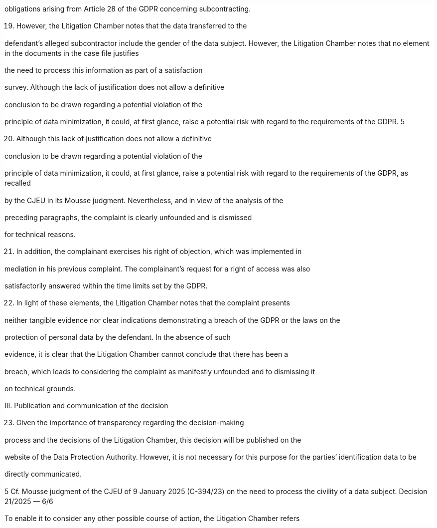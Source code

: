 obligations arising from Article 28 of the GDPR concerning subcontracting.

19. However, the Litigation Chamber notes that the data transferred to the

defendant’s alleged subcontractor include the gender of the data subject. However, the Litigation Chamber notes that no element in the documents in the case file justifies

the need to process this information as part of a satisfaction

survey. Although the lack of justification does not allow a definitive

conclusion to be drawn regarding a potential violation of the

principle of data minimization, it could, at first
glance, raise a potential risk with regard to the requirements of the GDPR. 5

20. Although this lack of justification does not allow a definitive

conclusion to be drawn regarding a potential violation of the

principle of data minimization, it could, at first
glance, raise a potential risk with regard to the requirements of the GDPR, as recalled

by the CJEU in its Mousse judgment. Nevertheless, and in view of the analysis of the

preceding paragraphs, the complaint is clearly unfounded and is dismissed

for technical reasons.

21. In addition, the complainant exercises his right of objection, which was implemented in

mediation in his previous complaint. The complainant’s request for a right of access was also

satisfactorily answered within the time limits set by the GDPR.

22. In light of these elements, the Litigation Chamber notes that the complaint presents

neither tangible evidence nor clear indications demonstrating a breach of the GDPR or the laws on the

protection of personal data by the defendant. In the absence of such

evidence, it is clear that the Litigation Chamber cannot conclude that there has been a

breach, which leads to considering the complaint as manifestly unfounded and to dismissing it

on technical grounds.

III. Publication and communication of the decision

23. Given the importance of transparency regarding the decision-making

process and the decisions of the Litigation Chamber, this decision will be published on the

website of the Data Protection Authority. However, it is not
necessary for this purpose for the parties’ identification data to be

directly communicated.

5 Cf. Mousse judgment of the CJEU of 9 January 2025 (C-394/23) on the need to process the civility of a data subject. Decision 21/2025 — 6/6

To enable it to consider any other possible course of action, the Litigation Chamber refers
